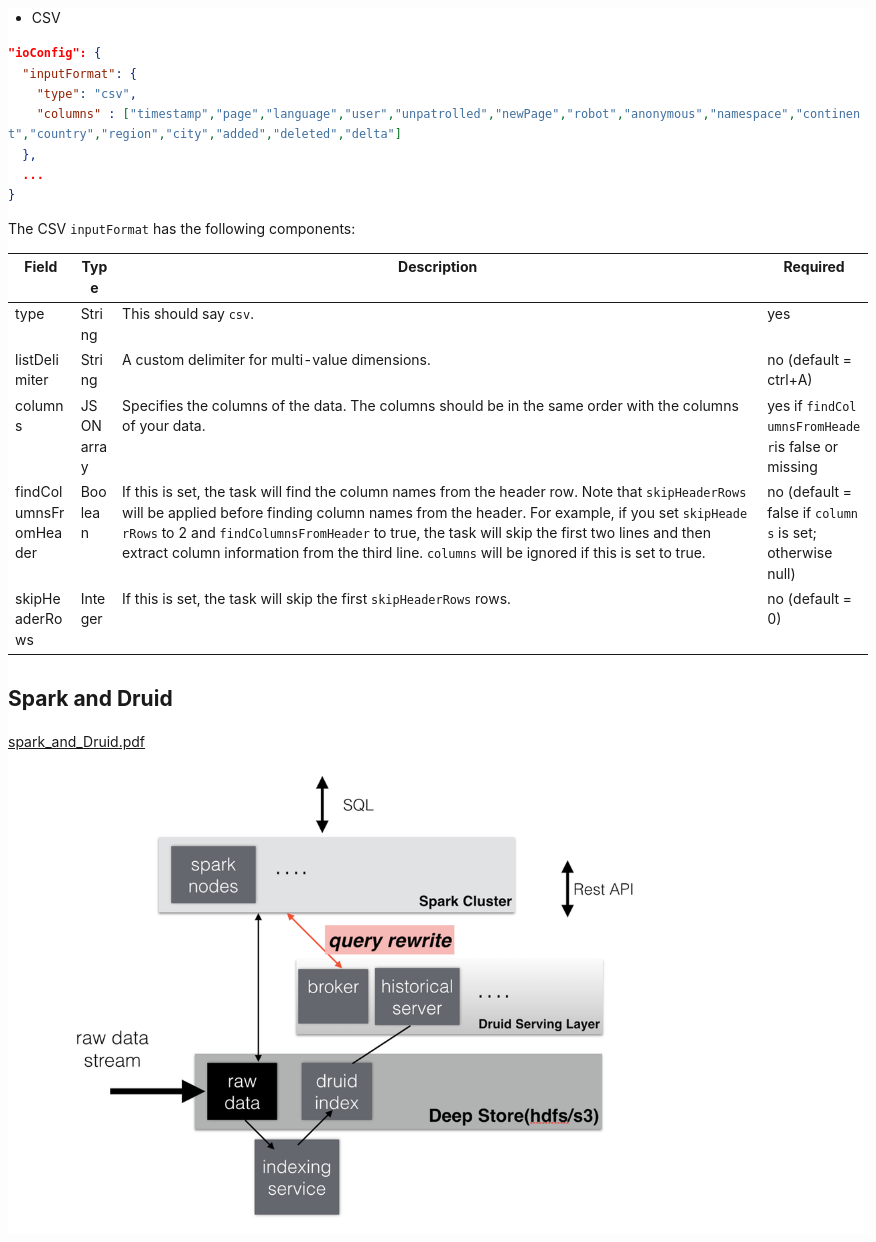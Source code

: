 - CSV

```json
"ioConfig": {
  "inputFormat": {
    "type": "csv",
    "columns" : ["timestamp","page","language","user","unpatrolled","newPage","robot","anonymous","namespace","continent","country","region","city","added","deleted","delta"]
  },
  ...
}
```

The CSV `inputFormat` has the following components:

| Field                 | Type       | Description                                                  | Required                                                 |
| --------------------- | ---------- | ------------------------------------------------------------ | -------------------------------------------------------- |
| type                  | String     | This should say `csv`.                                       | yes                                                      |
| listDelimiter         | String     | A custom delimiter for multi-value dimensions.               | no (default = ctrl+A)                                    |
| columns               | JSON array | Specifies the columns of the data. The columns should be in the same order with the columns of your data. | yes if `findColumnsFromHeader`is false or missing        |
| findColumnsFromHeader | Boolean    | If this is set, the task will find the column names from the header row. Note that `skipHeaderRows`will be applied before finding column names from the header. For example, if you set `skipHeaderRows` to 2 and `findColumnsFromHeader` to true, the task will skip the first two lines and then extract column information from the third line. `columns` will be ignored if this is set to true. | no (default = false if `columns` is set; otherwise null) |
| skipHeaderRows        | Integer    | If this is set, the task will skip the first `skipHeaderRows` rows. | no (default = 0)                                         |

## Spark and Druid

[spark_and_Druid.pdf](https://github.com/SparklineData/spark-druid-olap/blob/master/docs/SparkDruid.pdf)

<img src="./Spark_and_druid.png" alt="Spark_and_druid" style="zoom:67%;" />
